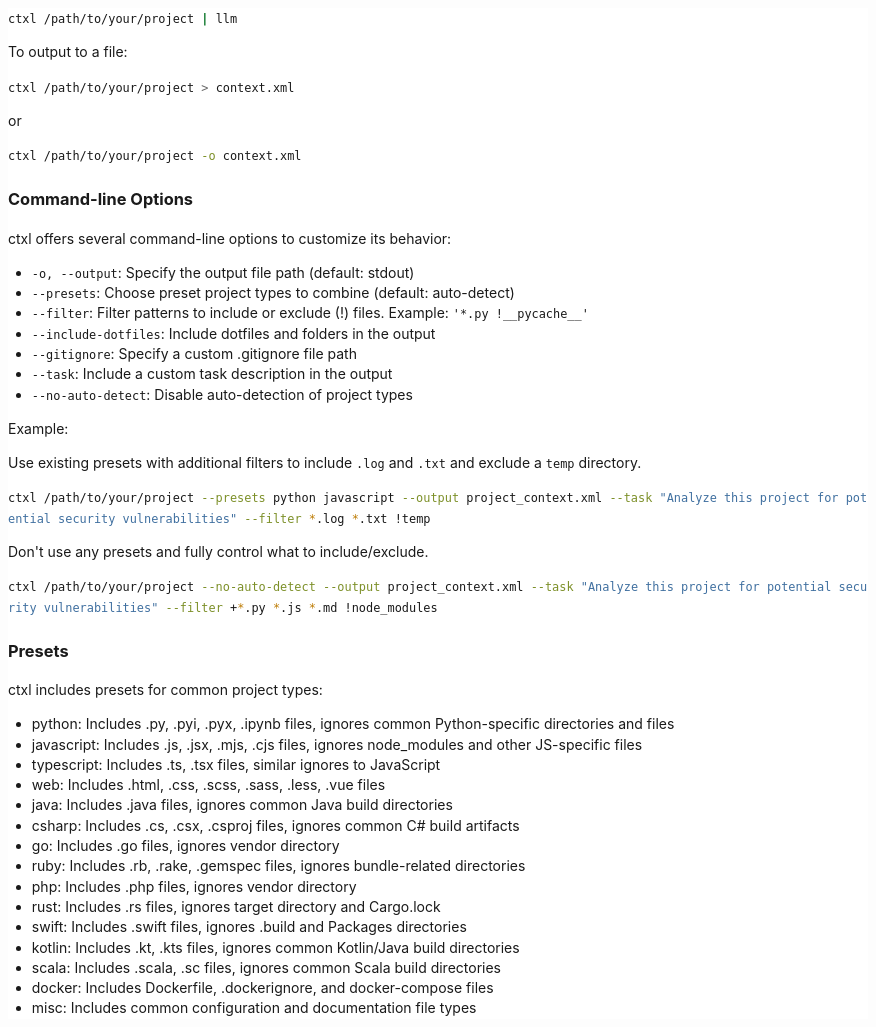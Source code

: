 ```bash
ctxl /path/to/your/project | llm
```

To output to a file:

```bash
ctxl /path/to/your/project > context.xml
```

or 

```bash
ctxl /path/to/your/project -o context.xml
```

### Command-line Options

ctxl offers several command-line options to customize its behavior:

- `-o, --output`: Specify the output file path (default: stdout)
- `--presets`: Choose preset project types to combine (default: auto-detect)
- `--filter`: Filter patterns to include or exclude (!) files. Example: `'*.py !__pycache__'`
- `--include-dotfiles`: Include dotfiles and folders in the output
- `--gitignore`: Specify a custom .gitignore file path
- `--task`: Include a custom task description in the output
- `--no-auto-detect`: Disable auto-detection of project types

Example:

Use existing presets with additional filters to include `.log` and `.txt` and exclude a `temp` directory.

```bash
ctxl /path/to/your/project --presets python javascript --output project_context.xml --task "Analyze this project for potential security vulnerabilities" --filter *.log *.txt !temp
```

Don't use any presets and fully control what to include/exclude.

```bash
ctxl /path/to/your/project --no-auto-detect --output project_context.xml --task "Analyze this project for potential security vulnerabilities" --filter +*.py *.js *.md !node_modules
```

### Presets

ctxl includes presets for common project types:

- python: Includes .py, .pyi, .pyx, .ipynb files, ignores common Python-specific directories and files
- javascript: Includes .js, .jsx, .mjs, .cjs files, ignores node_modules and other JS-specific files
- typescript: Includes .ts, .tsx files, similar ignores to JavaScript
- web: Includes .html, .css, .scss, .sass, .less, .vue files
- java: Includes .java files, ignores common Java build directories
- csharp: Includes .cs, .csx, .csproj files, ignores common C# build artifacts
- go: Includes .go files, ignores vendor directory
- ruby: Includes .rb, .rake, .gemspec files, ignores bundle-related directories
- php: Includes .php files, ignores vendor directory
- rust: Includes .rs files, ignores target directory and Cargo.lock
- swift: Includes .swift files, ignores .build and Packages directories
- kotlin: Includes .kt, .kts files, ignores common Kotlin/Java build directories
- scala: Includes .scala, .sc files, ignores common Scala build directories
- docker: Includes Dockerfile, .dockerignore, and docker-compose files
- misc: Includes common configuration and documentation file types

